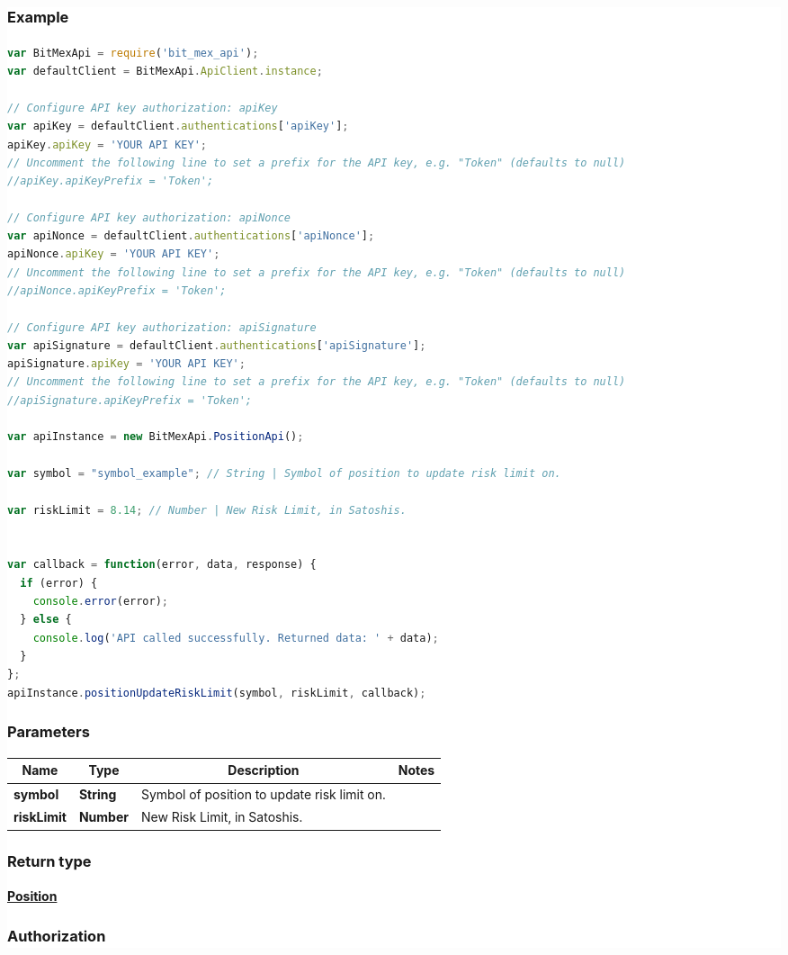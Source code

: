 ### Example
```javascript
var BitMexApi = require('bit_mex_api');
var defaultClient = BitMexApi.ApiClient.instance;

// Configure API key authorization: apiKey
var apiKey = defaultClient.authentications['apiKey'];
apiKey.apiKey = 'YOUR API KEY';
// Uncomment the following line to set a prefix for the API key, e.g. "Token" (defaults to null)
//apiKey.apiKeyPrefix = 'Token';

// Configure API key authorization: apiNonce
var apiNonce = defaultClient.authentications['apiNonce'];
apiNonce.apiKey = 'YOUR API KEY';
// Uncomment the following line to set a prefix for the API key, e.g. "Token" (defaults to null)
//apiNonce.apiKeyPrefix = 'Token';

// Configure API key authorization: apiSignature
var apiSignature = defaultClient.authentications['apiSignature'];
apiSignature.apiKey = 'YOUR API KEY';
// Uncomment the following line to set a prefix for the API key, e.g. "Token" (defaults to null)
//apiSignature.apiKeyPrefix = 'Token';

var apiInstance = new BitMexApi.PositionApi();

var symbol = "symbol_example"; // String | Symbol of position to update risk limit on.

var riskLimit = 8.14; // Number | New Risk Limit, in Satoshis.


var callback = function(error, data, response) {
  if (error) {
    console.error(error);
  } else {
    console.log('API called successfully. Returned data: ' + data);
  }
};
apiInstance.positionUpdateRiskLimit(symbol, riskLimit, callback);
```

### Parameters

Name | Type | Description  | Notes
------------- | ------------- | ------------- | -------------
 **symbol** | **String**| Symbol of position to update risk limit on. | 
 **riskLimit** | **Number**| New Risk Limit, in Satoshis. | 

### Return type

[**Position**](Position.md)

### Authorization
